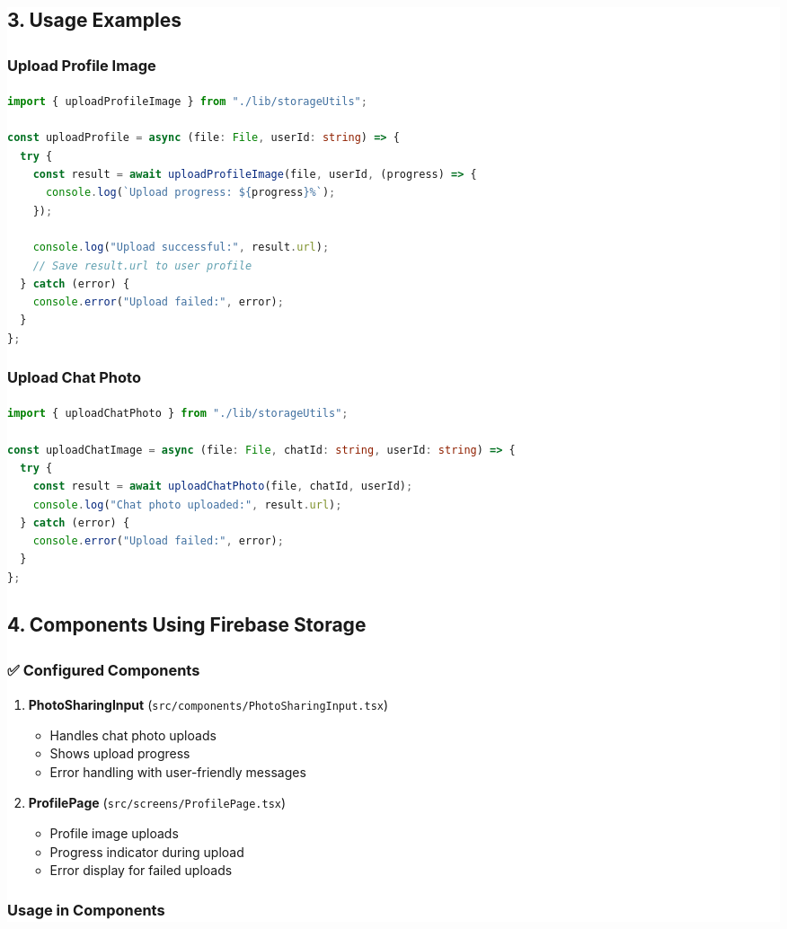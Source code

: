## 3. Usage Examples

### Upload Profile Image

```typescript
import { uploadProfileImage } from "./lib/storageUtils";

const uploadProfile = async (file: File, userId: string) => {
  try {
    const result = await uploadProfileImage(file, userId, (progress) => {
      console.log(`Upload progress: ${progress}%`);
    });

    console.log("Upload successful:", result.url);
    // Save result.url to user profile
  } catch (error) {
    console.error("Upload failed:", error);
  }
};
```

### Upload Chat Photo

```typescript
import { uploadChatPhoto } from "./lib/storageUtils";

const uploadChatImage = async (file: File, chatId: string, userId: string) => {
  try {
    const result = await uploadChatPhoto(file, chatId, userId);
    console.log("Chat photo uploaded:", result.url);
  } catch (error) {
    console.error("Upload failed:", error);
  }
};
```

## 4. Components Using Firebase Storage

### ✅ Configured Components

1. **PhotoSharingInput** (`src/components/PhotoSharingInput.tsx`)
   - Handles chat photo uploads
   - Shows upload progress
   - Error handling with user-friendly messages

2. **ProfilePage** (`src/screens/ProfilePage.tsx`)
   - Profile image uploads
   - Progress indicator during upload
   - Error display for failed uploads

### Usage in Components
